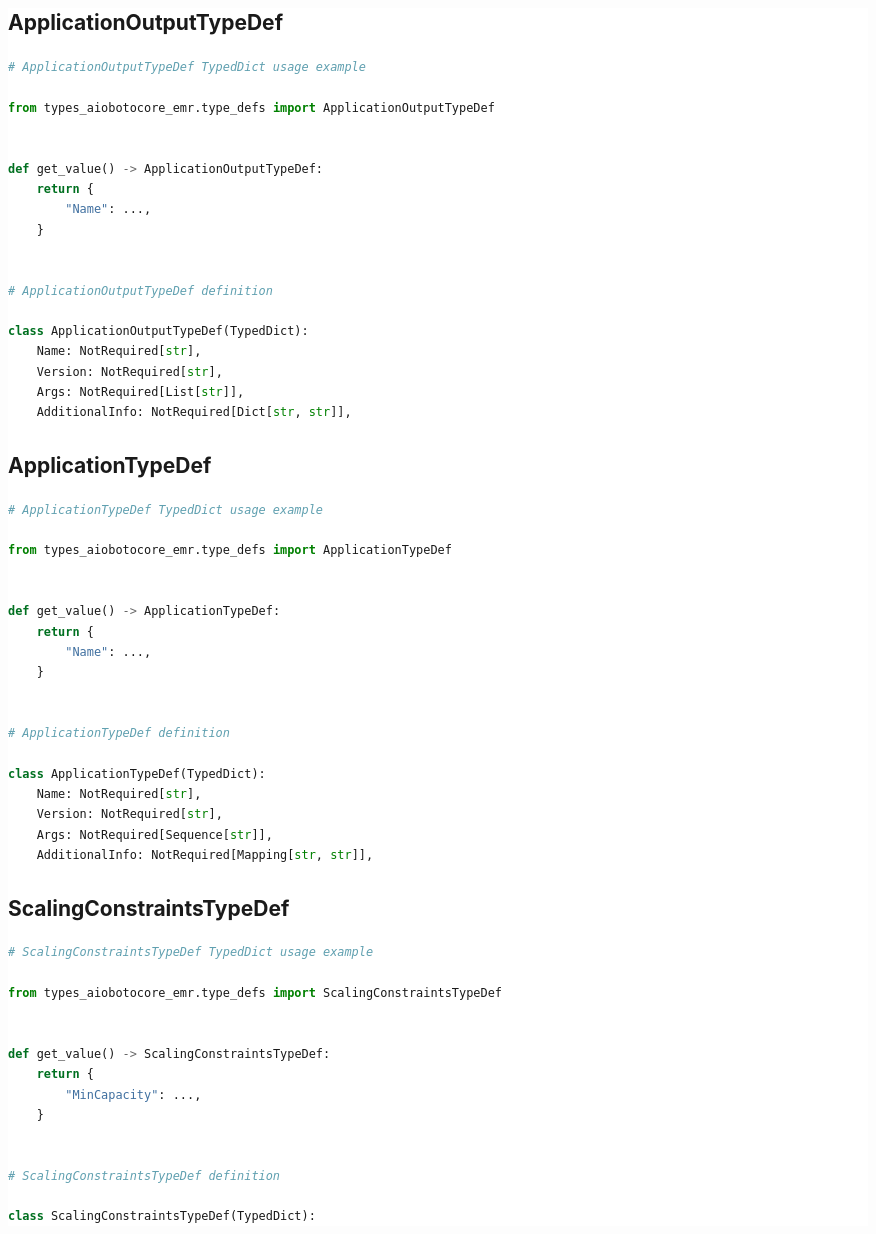 ## ApplicationOutputTypeDef

```python
# ApplicationOutputTypeDef TypedDict usage example

from types_aiobotocore_emr.type_defs import ApplicationOutputTypeDef


def get_value() -> ApplicationOutputTypeDef:
    return {
        "Name": ...,
    }


# ApplicationOutputTypeDef definition

class ApplicationOutputTypeDef(TypedDict):
    Name: NotRequired[str],
    Version: NotRequired[str],
    Args: NotRequired[List[str]],
    AdditionalInfo: NotRequired[Dict[str, str]],
```

## ApplicationTypeDef

```python
# ApplicationTypeDef TypedDict usage example

from types_aiobotocore_emr.type_defs import ApplicationTypeDef


def get_value() -> ApplicationTypeDef:
    return {
        "Name": ...,
    }


# ApplicationTypeDef definition

class ApplicationTypeDef(TypedDict):
    Name: NotRequired[str],
    Version: NotRequired[str],
    Args: NotRequired[Sequence[str]],
    AdditionalInfo: NotRequired[Mapping[str, str]],
```

## ScalingConstraintsTypeDef

```python
# ScalingConstraintsTypeDef TypedDict usage example

from types_aiobotocore_emr.type_defs import ScalingConstraintsTypeDef


def get_value() -> ScalingConstraintsTypeDef:
    return {
        "MinCapacity": ...,
    }


# ScalingConstraintsTypeDef definition

class ScalingConstraintsTypeDef(TypedDict):
```